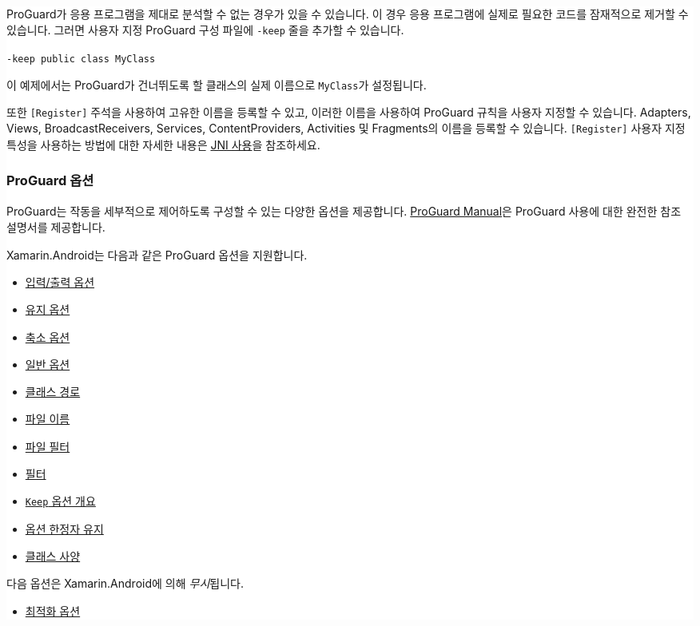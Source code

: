 ProGuard가 응용 프로그램을 제대로 분석할 수 없는 경우가 있을 수 있습니다. 이 경우 응용 프로그램에 실제로 필요한 코드를 잠재적으로 제거할 수 있습니다. 그러면 사용자 지정 ProGuard 구성 파일에 `-keep` 줄을 추가할 수 있습니다. 

    -keep public class MyClass

이 예제에서는 ProGuard가 건너뛰도록 할 클래스의 실제 이름으로 `MyClass`가 설정됩니다.

또한 `[Register]` 주석을 사용하여 고유한 이름을 등록할 수 있고, 이러한 이름을 사용하여 ProGuard 규칙을 사용자 지정할 수 있습니다. Adapters, Views, BroadcastReceivers, Services, ContentProviders, Activities 및 Fragments의 이름을 등록할 수 있습니다. `[Register]` 사용자 지정 특성을 사용하는 방법에 대한 자세한 내용은 [JNI 사용](~/android/platform/java-integration/working-with-jni.md)을 참조하세요.


### <a name="proguard-options"></a>ProGuard 옵션

ProGuard는 작동을 세부적으로 제어하도록 구성할 수 있는 다양한 옵션을 제공합니다. [ProGuard Manual](https://stuff.mit.edu/afs/sipb/project/android/sdk/android-sdk-linux/tools/proguard/docs/index.html#manual/introduction.html)은 ProGuard 사용에 대한 완전한 참조 설명서를 제공합니다. 

Xamarin.Android는 다음과 같은 ProGuard 옵션을 지원합니다. 


-    [입력/출력 옵션](https://stuff.mit.edu/afs/sipb/project/android/sdk/android-sdk-linux/tools/proguard/docs/manual/usage.html#iooptions)

-    [유지 옵션](https://stuff.mit.edu/afs/sipb/project/android/sdk/android-sdk-linux/tools/proguard/docs/manual/usage.html#keepoptions)

-    [축소 옵션](https://stuff.mit.edu/afs/sipb/project/android/sdk/android-sdk-linux/tools/proguard/docs/manual/usage.html#shrinkingoptions)

-    [일반 옵션](https://stuff.mit.edu/afs/sipb/project/android/sdk/android-sdk-linux/tools/proguard/docs/manual/usage.html#generaloptions)

-    [클래스 경로](https://stuff.mit.edu/afs/sipb/project/android/sdk/android-sdk-linux/tools/proguard/docs/manual/usage.html#classpath)

-    [파일 이름](https://stuff.mit.edu/afs/sipb/project/android/sdk/android-sdk-linux/tools/proguard/docs/manual/usage.html#filename)

-    [파일 필터](https://stuff.mit.edu/afs/sipb/project/android/sdk/android-sdk-linux/tools/proguard/docs/manual/usage.html#filefilters)

-    [필터](https://stuff.mit.edu/afs/sipb/project/android/sdk/android-sdk-linux/tools/proguard/docs/manual/usage.html#filters)

-    [`Keep` 옵션 개요](https://stuff.mit.edu/afs/sipb/project/android/sdk/android-sdk-linux/tools/proguard/docs/manual/usage.html#keepoverview)

-    [옵션 한정자 유지](https://stuff.mit.edu/afs/sipb/project/android/sdk/android-sdk-linux/tools/proguard/docs/manual/usage.html#keepoptionmodifiers)

-    [클래스 사양](https://stuff.mit.edu/afs/sipb/project/android/sdk/android-sdk-linux/tools/proguard/docs/manual/usage.html#classspecification)

다음 옵션은 Xamarin.Android에 의해 *무시*됩니다.

-    [최적화 옵션](https://stuff.mit.edu/afs/sipb/project/android/sdk/android-sdk-linux/tools/proguard/docs/manual/usage.html#optimizationoptions)
